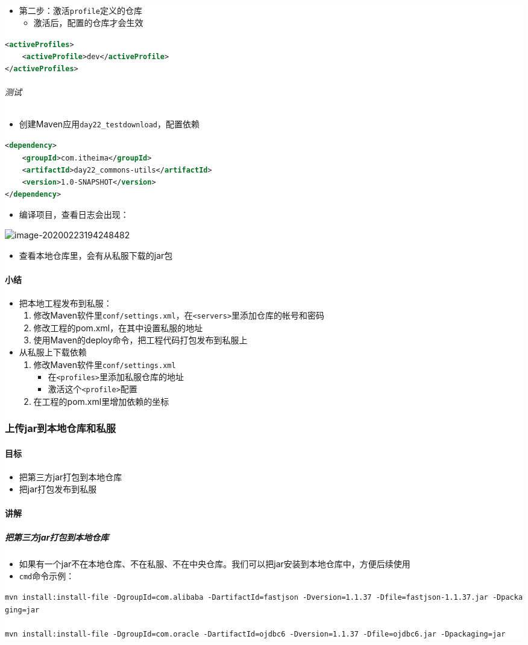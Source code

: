 * 第二步：激活`profile`定义的仓库
  * 激活后，配置的仓库才会生效

```xml
<activeProfiles>
	<activeProfile>dev</activeProfile>
</activeProfiles>
```

###### 测试

* 创建Maven应用`day22_testdownload`，配置依赖

```xml
<dependency>
    <groupId>com.itheima</groupId>
    <artifactId>day22_commons-utils</artifactId>
    <version>1.0-SNAPSHOT</version>
</dependency>
```

* 编译项目，查看日志会出现：

![image-20200223194248482](./总img/web14/image-20200223194248482.png)

* 查看本地仓库里，会有从私服下载的jar包

#### 小结

* 把本地工程发布到私服：
  1. 修改Maven软件里`conf/settings.xml`，在`<servers>`里添加仓库的帐号和密码
  2. 修改工程的pom.xml，在其中设置私服的地址
  3. 使用Maven的deploy命令，把工程代码打包发布到私服上
* 从私服上下载依赖
  1. 修改Maven软件里`conf/settings.xml`
     * 在`<profiles>`里添加私服仓库的地址
     * 激活这个`<profile>`配置
  2. 在工程的pom.xml里增加依赖的坐标 

### 上传jar到本地仓库和私服

#### 目标

* 把第三方jar打包到本地仓库
* 把jar打包发布到私服

#### 讲解

##### 把第三方jar打包到本地仓库

* 如果有一个jar不在本地仓库、不在私服、不在中央仓库。我们可以把jar安装到本地仓库中，方便后续使用
* `cmd`命令示例：

```shell
mvn install:install-file -DgroupId=com.alibaba -DartifactId=fastjson -Dversion=1.1.37 -Dfile=fastjson-1.1.37.jar -Dpackaging=jar

mvn install:install-file -DgroupId=com.oracle -DartifactId=ojdbc6 -Dversion=1.1.37 -Dfile=ojdbc6.jar -Dpackaging=jar
```
